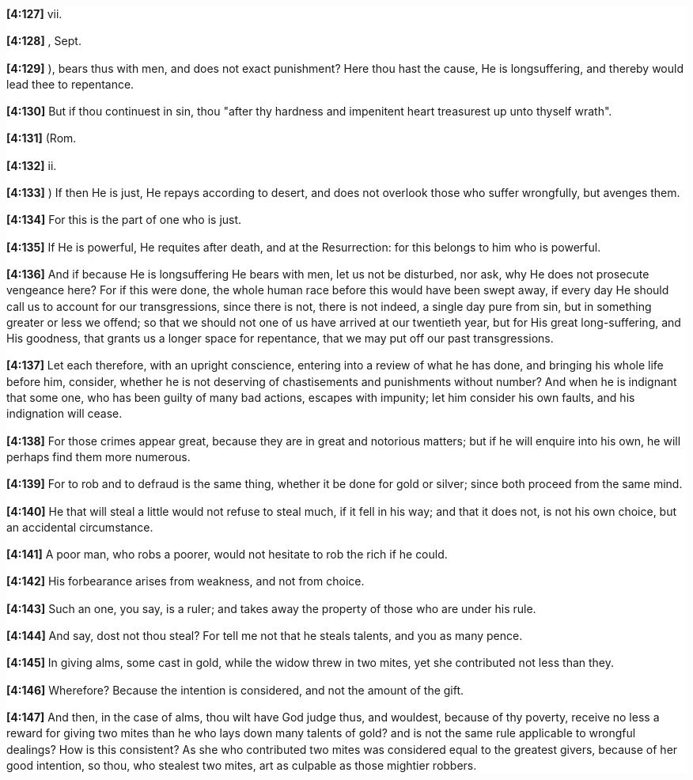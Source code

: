 **[4:127]** vii.

**[4:128]** , Sept.

**[4:129]** ), bears thus with men, and does not exact punishment? Here thou hast the cause, He is longsuffering, and thereby would lead thee to repentance.

**[4:130]** But if thou continuest in sin, thou "after thy hardness and impenitent heart treasurest up unto thyself wrath".

**[4:131]** (Rom.

**[4:132]** ii.

**[4:133]** ) If then He is just, He repays according to desert, and does not overlook those who suffer wrongfully, but avenges them.

**[4:134]** For this is the part of one who is just.

**[4:135]** If He is powerful, He requites after death, and at the Resurrection: for this belongs to him who is powerful.

**[4:136]** And if because He is longsuffering He bears with men, let us not be disturbed, nor ask, why He does not prosecute vengeance here? For if this were done, the whole human race before this would have been swept away, if every day He should call us to account for our transgressions, since there is not, there is not indeed, a single day pure from sin, but in something greater or less we offend; so that we should not one of us have arrived at our twentieth year, but for His great long-suffering, and His goodness, that grants us a longer space for repentance, that we may put off our past transgressions.

**[4:137]** Let each therefore, with an upright conscience, entering into a review of what he has done, and bringing his whole life before him, consider, whether he is not deserving of chastisements and punishments without number? And when he is indignant that some one, who has been guilty of many bad actions, escapes with impunity; let him consider his own faults, and his indignation will cease.

**[4:138]** For those crimes appear great, because they are in great and notorious matters; but if he will enquire into his own, he will perhaps find them more numerous.

**[4:139]** For to rob and to defraud is the same thing, whether it be done for gold or silver; since both proceed from the same mind.

**[4:140]** He that will steal a little would not refuse to steal much, if it fell in his way; and that it does not, is not his own choice, but an accidental circumstance.

**[4:141]** A poor man, who robs a poorer, would not hesitate to rob the rich if he could.

**[4:142]** His forbearance arises from weakness, and not from choice.

**[4:143]** Such an one, you say, is a ruler; and takes away the property of those who are under his rule.

**[4:144]** And say, dost not thou steal? For tell me not that he steals talents, and you as many pence.

**[4:145]** In giving alms, some cast in gold, while the widow threw in two mites, yet she contributed not less than they.

**[4:146]** Wherefore? Because the intention is considered, and not the amount of the gift.

**[4:147]** And then, in the case of alms, thou wilt have God judge thus, and wouldest, because of thy poverty, receive no less a reward for giving two mites than he who lays down many talents of gold? and is not the same rule applicable to wrongful dealings? How is this consistent? As she who contributed two mites was considered equal to the greatest givers, because of her good intention, so thou, who stealest two mites, art as culpable as those mightier robbers.
